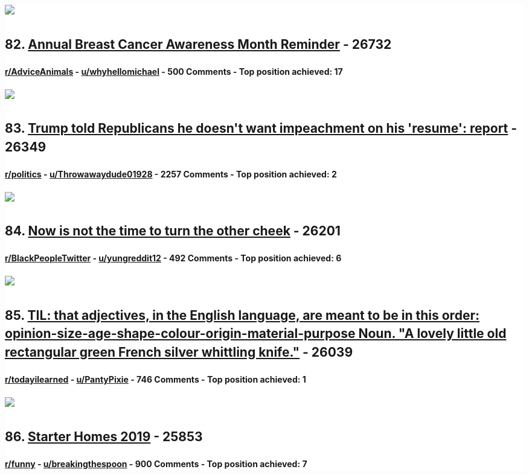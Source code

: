 <a href="https://i.redd.it/obphqplffuq31.jpg"><img src="https://b.thumbs.redditmedia.com/Rf3gyYSeTeGO6RLHlRYitieyiJB2rV6A6hDEBEnfn6s.jpg"></img></a>

## 82. [Annual Breast Cancer Awareness Month Reminder](http://reddit.com/r/AdviceAnimals/comments/de272s/annual_breast_cancer_awareness_month_reminder/) - 26732
#### [r/AdviceAnimals](http://reddit.com/r/AdviceAnimals) - [u/whyhellomichael](http://reddit.com/u/whyhellomichael) - 500 Comments - Top position achieved: 17

<a href="https://imgur.com/R8V8vqs.jpg"><img src="https://b.thumbs.redditmedia.com/O1KmtQEi3juvZDC6xCNsG5qH9wpFEuD96cOfUaMlAYE.jpg"></img></a>

## 83. [Trump told Republicans he doesn't want impeachment on his 'resume': report](http://reddit.com/r/politics/comments/deasg3/trump_told_republicans_he_doesnt_want_impeachment/) - 26349
#### [r/politics](http://reddit.com/r/politics) - [u/Throwawaydude01928](http://reddit.com/u/Throwawaydude01928) - 2257 Comments - Top position achieved: 2

<a href="https://thehill.com/homenews/administration/464589-trump-told-republicans-he-doesnt-want-impeachment-on-his-resume"><img src="https://b.thumbs.redditmedia.com/_E51CL0V7sf4VjLMXigl2IWRfXzcl_dmR_7YBRvAWtY.jpg"></img></a>

## 84. [Now is not the time to turn the other cheek](http://reddit.com/r/BlackPeopleTwitter/comments/de7ts5/now_is_not_the_time_to_turn_the_other_cheek/) - 26201
#### [r/BlackPeopleTwitter](http://reddit.com/r/BlackPeopleTwitter) - [u/yungreddit12](http://reddit.com/u/yungreddit12) - 492 Comments - Top position achieved: 6

<a href="https://i.redd.it/cfje08hszyq31.jpg"><img src="https://b.thumbs.redditmedia.com/s35JtPsc4Zogv0ICLlc775HzwDgUNRkZhF0cM6qFi4U.jpg"></img></a>

## 85. [TIL: that adjectives, in the English language, are meant to be in this order: opinion-size-age-shape-colour-origin-material-purpose Noun. "A lovely little old rectangular green French silver whittling knife."](http://reddit.com/r/todayilearned/comments/debu10/til_that_adjectives_in_the_english_language_are/) - 26039
#### [r/todayilearned](http://reddit.com/r/todayilearned) - [u/PantyPixie](http://reddit.com/u/PantyPixie) - 746 Comments - Top position achieved: 1

<a href="https://getpocket.com/explore/item/how-non-english-speakers-are-taught-this-crazy-english-grammar-rule-you-know-but-have-never-heard-of?utm_source=pocket-newtab"><img src="https://a.thumbs.redditmedia.com/v6wP_-ophqQRTZqJ7CGYbHySX4f8qxO-vmNrCmMo9w8.jpg"></img></a>

## 86. [Starter Homes 2019](http://reddit.com/r/funny/comments/de2mwo/starter_homes_2019/) - 25853
#### [r/funny](http://reddit.com/r/funny) - [u/breakingthespoon](http://reddit.com/u/breakingthespoon) - 900 Comments - Top position achieved: 7
